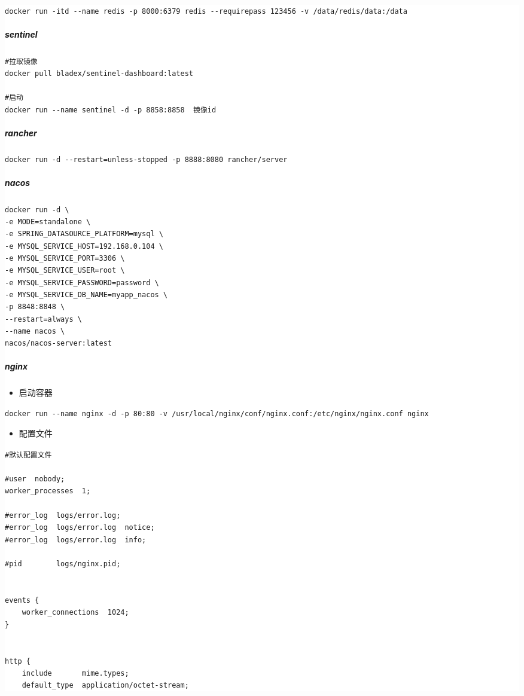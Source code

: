 ```shell
docker run -itd --name redis -p 8000:6379 redis --requirepass 123456 -v /data/redis/data:/data
```



##### sentinel

```shell
#拉取镜像
docker pull bladex/sentinel-dashboard:latest

#启动
docker run --name sentinel -d -p 8858:8858  镜像id
```

##### rancher

```shell
docker run -d --restart=unless-stopped -p 8888:8080 rancher/server
```

##### nacos

```shell
docker run -d \
-e MODE=standalone \
-e SPRING_DATASOURCE_PLATFORM=mysql \
-e MYSQL_SERVICE_HOST=192.168.0.104 \
-e MYSQL_SERVICE_PORT=3306 \
-e MYSQL_SERVICE_USER=root \
-e MYSQL_SERVICE_PASSWORD=password \
-e MYSQL_SERVICE_DB_NAME=myapp_nacos \
-p 8848:8848 \
--restart=always \
--name nacos \
nacos/nacos-server:latest
```

##### nginx

- 启动容器

```shell
docker run --name nginx -d -p 80:80 -v /usr/local/nginx/conf/nginx.conf:/etc/nginx/nginx.conf nginx
```

- 配置文件

```
#默认配置文件

#user  nobody;
worker_processes  1;

#error_log  logs/error.log;
#error_log  logs/error.log  notice;
#error_log  logs/error.log  info;

#pid        logs/nginx.pid;


events {
    worker_connections  1024;
}


http {
    include       mime.types;
    default_type  application/octet-stream;
```